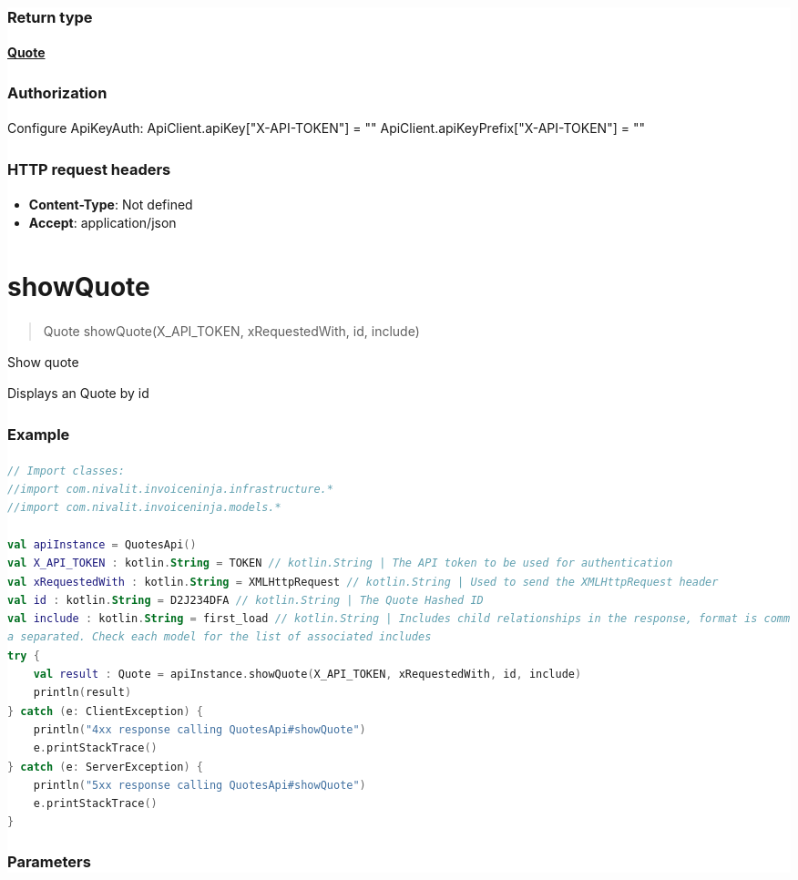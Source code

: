 ### Return type

[**Quote**](Quote.md)

### Authorization


Configure ApiKeyAuth:
    ApiClient.apiKey["X-API-TOKEN"] = ""
    ApiClient.apiKeyPrefix["X-API-TOKEN"] = ""

### HTTP request headers

 - **Content-Type**: Not defined
 - **Accept**: application/json

<a name="showQuote"></a>
# **showQuote**
> Quote showQuote(X_API_TOKEN, xRequestedWith, id, include)

Show quote

Displays an Quote by id

### Example
```kotlin
// Import classes:
//import com.nivalit.invoiceninja.infrastructure.*
//import com.nivalit.invoiceninja.models.*

val apiInstance = QuotesApi()
val X_API_TOKEN : kotlin.String = TOKEN // kotlin.String | The API token to be used for authentication
val xRequestedWith : kotlin.String = XMLHttpRequest // kotlin.String | Used to send the XMLHttpRequest header
val id : kotlin.String = D2J234DFA // kotlin.String | The Quote Hashed ID
val include : kotlin.String = first_load // kotlin.String | Includes child relationships in the response, format is comma separated. Check each model for the list of associated includes
try {
    val result : Quote = apiInstance.showQuote(X_API_TOKEN, xRequestedWith, id, include)
    println(result)
} catch (e: ClientException) {
    println("4xx response calling QuotesApi#showQuote")
    e.printStackTrace()
} catch (e: ServerException) {
    println("5xx response calling QuotesApi#showQuote")
    e.printStackTrace()
}
```

### Parameters
